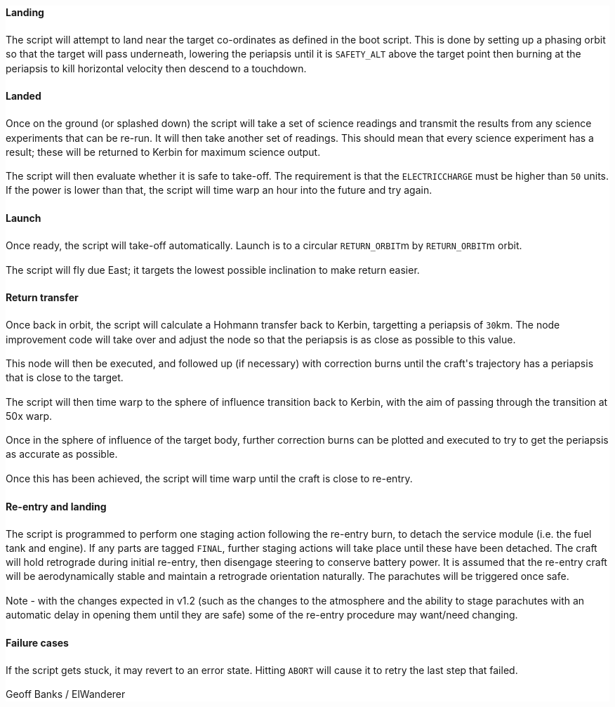#### Landing

The script will attempt to land near the target co-ordinates as defined in the boot script. This is done by setting up a phasing orbit so that the target will pass underneath, lowering the periapsis until it is `SAFETY_ALT` above the target point then burning at the periapsis to kill horizontal velocity then descend to a touchdown.

#### Landed

Once on the ground (or splashed down) the script will take a set of science readings and transmit the results from any science experiments that can be re-run. It will then take another set of readings. This should mean that every science experiment has a result; these will be returned to Kerbin for maximum science output.

The script will then evaluate whether it is safe to take-off. The requirement is that the `ELECTRICCHARGE` must be higher than `50` units. If the power is lower than that, the script will time warp an hour into the future and try again.

#### Launch

Once ready, the script will take-off automatically. Launch is to a circular `RETURN_ORBIT`m by `RETURN_ORBIT`m orbit.

The script will fly due East; it targets the lowest possible inclination to make return easier.

#### Return transfer

Once back in orbit, the script will calculate a Hohmann transfer back to Kerbin, targetting a periapsis of `30`km. The node improvement code will take over and adjust the node so that the periapsis is as close as possible to this value.

This node will then be executed, and followed up (if necessary) with correction burns until the craft's trajectory has a periapsis that is close to the target.

The script will then time warp to the sphere of influence transition back to Kerbin, with the aim of passing through the transition at 50x warp.

Once in the sphere of influence of the target body, further correction burns can be plotted and executed to try to get the periapsis as accurate as possible.

Once this has been achieved, the script will time warp until the craft is close to re-entry.

#### Re-entry and landing

The script is programmed to perform one staging action following the re-entry burn, to detach the service module (i.e. the fuel tank and engine). If any parts are tagged `FINAL`, further staging actions will take place until these have been detached. The craft will hold retrograde during initial re-entry, then disengage steering to conserve battery power. It is assumed that the re-entry craft will be aerodynamically stable and maintain a retrograde orientation naturally. The parachutes will be triggered once safe.

Note - with the changes expected in v1.2 (such as the changes to the atmosphere and the ability to stage parachutes with an automatic delay in opening them until they are safe) some of the re-entry procedure may want/need changing. 

#### Failure cases

If the script gets stuck, it may revert to an error state. Hitting `ABORT` will cause it to retry the last step that failed.

Geoff Banks / ElWanderer
